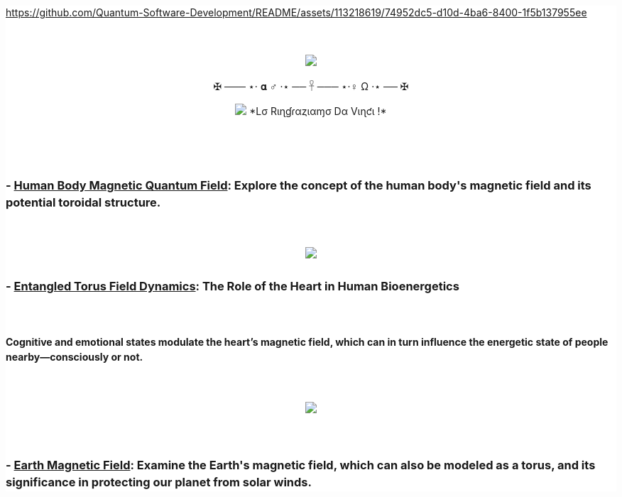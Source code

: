 https://github.com/Quantum-Software-Development/README/assets/113218619/74952dc5-d10d-4ba6-8400-1f5b137955ee



<br>
  
<p align="center">
<img src="https://github.com/Quantum-Software-Development/README/assets/113218619/38e289a9-28f7-4fd7-b6db-a25400bdc7be"/>


<br>

 <p align="center"> ✠ ─── ⋆⋅ 𝛂 ♂️ ⋅⋆ ── 𓋹 ─── ⋆⋅♀️ Ω ⋅⋆ ── ✠ 
 
<br>

<p align="center">
<img src="https://github.com/Quantum-Software-Development/README/assets/113218619/a9a31377-6456-43c8-93d0-45c07fb2e655"/>
*Lσ Rιɳɠɾαȥιαɱσ Dα Vιɳƈι !*

#

<br>

### - [**Human Body Magnetic Quantum Field**](): Explore the concept of the human body's magnetic field and its potential toroidal structure.

<br>

  
<p align="center">
<img src="https://github.com/Quantum-Software-Development/Torus-Quantum-Magnetic-Field/assets/113218619/c7bc3fc7-d463-4fbe-8d14-55d3461d2ef3"/>

<br>

### - [Entangled Torus Field Dynamics](): The Role of the Heart in Human Bioenergetics

<br>

#### **Cognitive and emotional states modulate the heart’s magnetic field, which can in turn influence the energetic state of people nearby—consciously or not.**

<br>

<p align="center">
  <img src="https://github.com/user-attachments/assets/eff26bf3-1238-423c-b893-8c9d39a63482" width="800"/>
</p>




<br>

###  - [**Earth Magnetic Field**](): Examine the Earth's magnetic field, which can also be modeled as a torus, and its significance in protecting our planet from solar winds.
